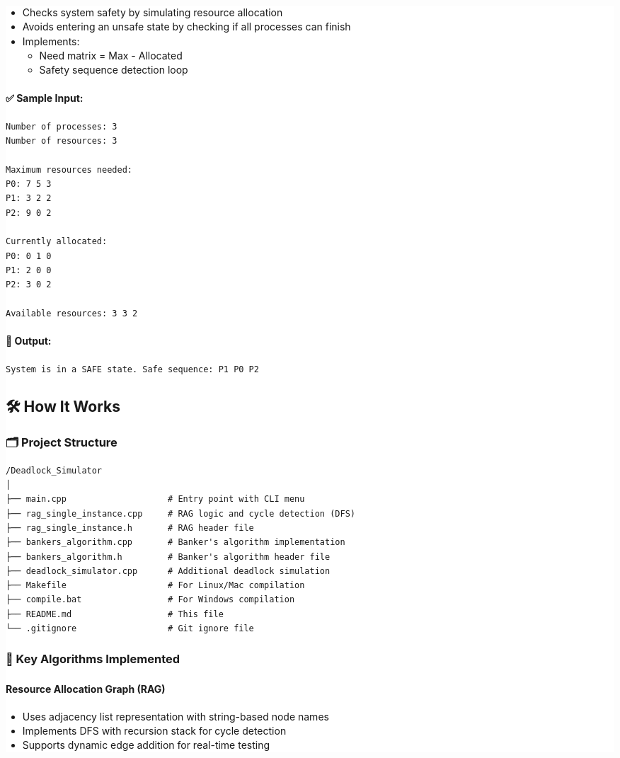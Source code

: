 - Checks system safety by simulating resource allocation
- Avoids entering an unsafe state by checking if all processes can finish
- Implements:
  - Need matrix = Max - Allocated
  - Safety sequence detection loop

#### ✅ Sample Input:

```bash
Number of processes: 3
Number of resources: 3

Maximum resources needed:
P0: 7 5 3
P1: 3 2 2
P2: 9 0 2

Currently allocated:
P0: 0 1 0
P1: 2 0 0
P2: 3 0 2

Available resources: 3 3 2
```

#### 🔄 Output:
```
System is in a SAFE state. Safe sequence: P1 P0 P2
```

## 🛠️ How It Works

### 🗂️ Project Structure
```
/Deadlock_Simulator
│
├── main.cpp                    # Entry point with CLI menu
├── rag_single_instance.cpp     # RAG logic and cycle detection (DFS)
├── rag_single_instance.h       # RAG header file
├── bankers_algorithm.cpp       # Banker's algorithm implementation
├── bankers_algorithm.h         # Banker's algorithm header file
├── deadlock_simulator.cpp      # Additional deadlock simulation
├── Makefile                    # For Linux/Mac compilation
├── compile.bat                 # For Windows compilation
├── README.md                   # This file
└── .gitignore                  # Git ignore file
```

### 🧵 Key Algorithms Implemented

#### Resource Allocation Graph (RAG)
- Uses adjacency list representation with string-based node names
- Implements DFS with recursion stack for cycle detection
- Supports dynamic edge addition for real-time testing
